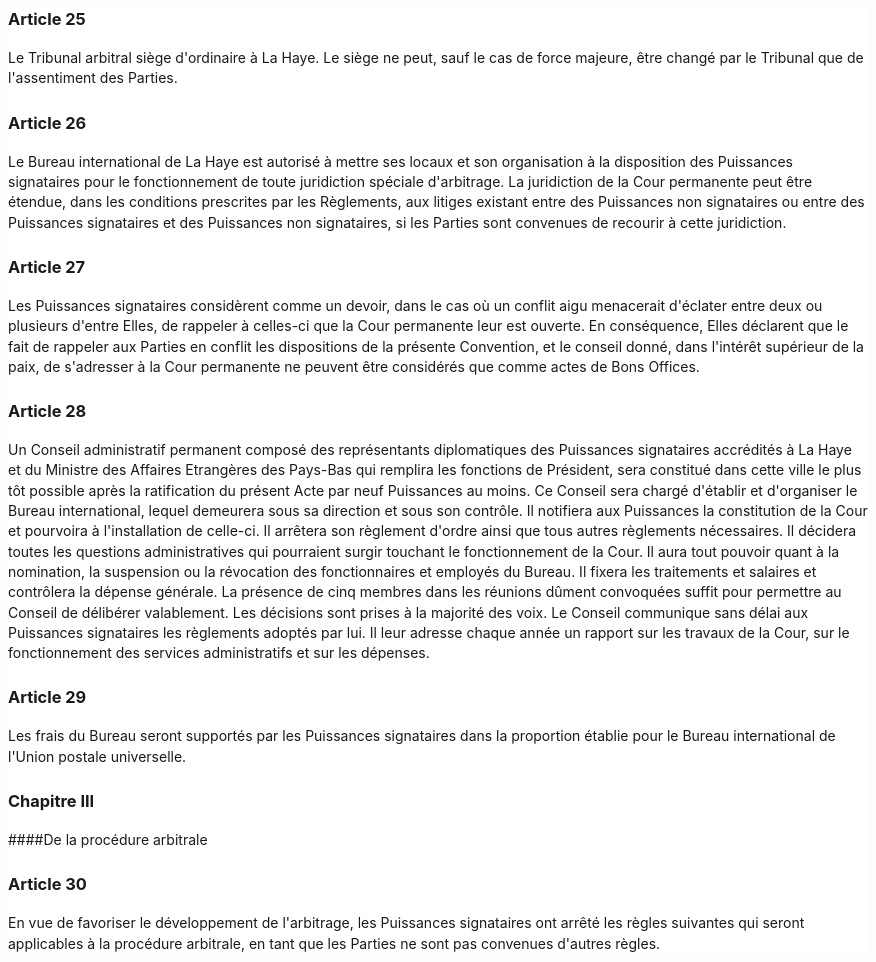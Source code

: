 ### Article  25  

Le Tribunal arbitral siège d'ordinaire à La Haye. Le siège ne peut, sauf le cas de force majeure, être changé par le Tribunal que de l'assentiment des Parties.  

### Article  26  

Le Bureau international de La Haye est autorisé à mettre ses locaux et son organisation à la disposition des Puissances signataires pour le fonctionnement de toute juridiction spéciale d'arbitrage. La juridiction de la Cour permanente peut être étendue, dans les conditions prescrites par les Règlements, aux litiges existant entre des Puissances non signataires ou entre des Puissances signataires et des Puissances non signataires, si les Parties sont convenues de recourir à cette juridiction.  

### Article  27  

Les Puissances signataires considèrent comme un devoir, dans le cas où un conflit aigu menacerait d'éclater entre deux ou plusieurs d'entre Elles, de rappeler à celles-ci que la Cour permanente leur est ouverte. En conséquence, Elles déclarent que le fait de rappeler aux Parties en conflit les dispositions de la présente Convention, et le conseil donné, dans l'intérêt supérieur de la paix, de s'adresser à la Cour permanente ne peuvent être considérés que comme actes de Bons Offices.  

### Article  28  

Un Conseil administratif permanent composé des représentants diplomatiques des Puissances signataires accrédités à La Haye et du Ministre des Affaires Etrangères des Pays-Bas qui remplira les fonctions de Président, sera constitué dans cette ville le plus tôt possible après la ratification du présent Acte par neuf Puissances au moins. Ce Conseil sera chargé d'établir et d'organiser le Bureau international, lequel demeurera sous sa direction et sous son contrôle. Il notifiera aux Puissances la constitution de la Cour et pourvoira à l'installation de celle-ci. Il arrêtera son règlement d'ordre ainsi que tous autres règlements nécessaires. Il décidera toutes les questions administratives qui pourraient surgir touchant le fonctionnement de la Cour. Il aura tout pouvoir quant à la nomination, la suspension ou la révocation des fonctionnaires et employés du Bureau. Il fixera les traitements et salaires et contrôlera la dépense générale. La présence de cinq membres dans les réunions dûment convoquées suffit pour permettre au Conseil de délibérer valablement. Les décisions sont prises à la majorité des voix. Le Conseil communique sans délai aux Puissances signataires les règlements adoptés par lui. Il leur adresse chaque année un rapport sur les travaux de la Cour, sur le fonctionnement des services administratifs et sur les dépenses.  

### Article  29  

Les frais du Bureau seront supportés par les Puissances signataires dans la proportion établie pour le Bureau international de l'Union postale universelle.  

### Chapitre  III  

####De la procédure arbitrale

### Article  30  

En vue de favoriser le développement de l'arbitrage, les Puissances signataires ont arrêté les règles suivantes qui seront applicables à la procédure arbitrale, en tant que les Parties ne sont pas convenues d'autres règles.  
